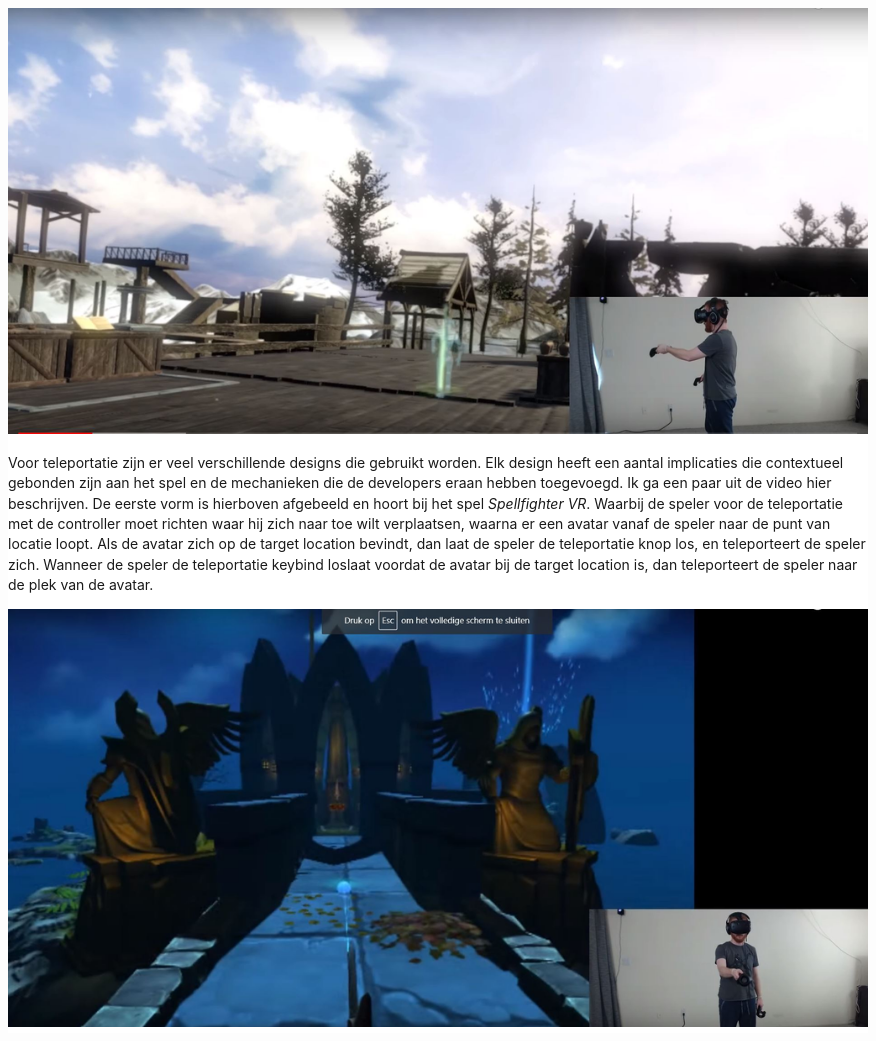 ![Afbeelding 1. Spellfighter VR](../.gitbook/assets/capture%20%282%29.JPG)

Voor teleportatie zijn er veel verschillende designs die gebruikt worden. Elk design heeft een aantal implicaties die contextueel gebonden zijn aan het spel en de mechanieken die de developers eraan hebben toegevoegd. Ik ga een paar uit de video hier beschrijven. De eerste vorm is hierboven afgebeeld en hoort bij het spel _Spellfighter VR_. Waarbij de speler voor de teleportatie met de controller moet richten waar hij zich naar toe wilt verplaatsen, waarna er een avatar vanaf de speler naar de punt van locatie loopt. Als de avatar zich op de target location bevindt, dan laat de speler de teleportatie knop los, en teleporteert de speler zich. Wanneer de speler de teleportatie keybind loslaat voordat de avatar bij de target location is, dan teleporteert de speler naar de plek van de avatar. 

![Afbeelding 2. Vanishing Realms](../.gitbook/assets/locomotion.JPG)
